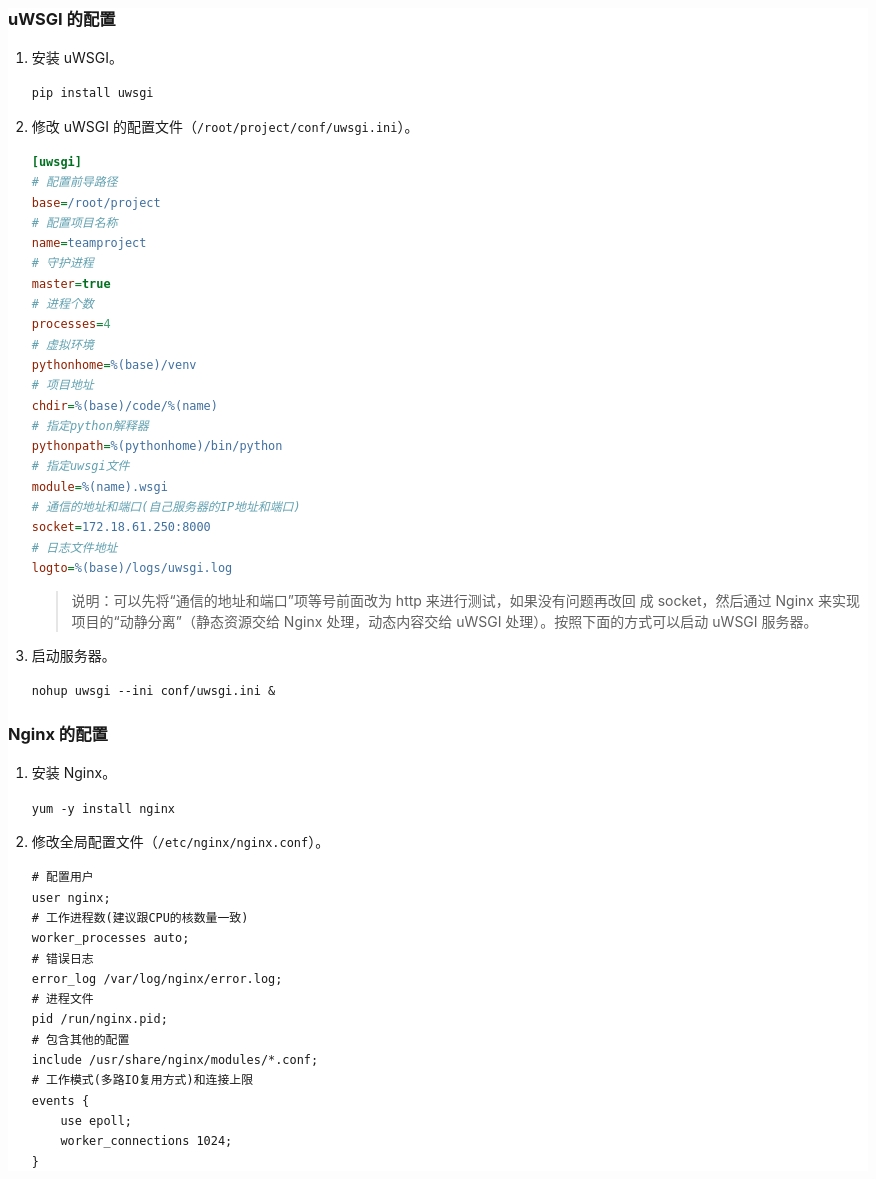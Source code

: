 ### uWSGI 的配置

1. 安装 uWSGI。

   ```Shell
   pip install uwsgi
   ```

2. 修改 uWSGI 的配置文件（`/root/project/conf/uwsgi.ini`）。

   ```INI
   [uwsgi]
   # 配置前导路径
   base=/root/project
   # 配置项目名称
   name=teamproject
   # 守护进程
   master=true
   # 进程个数
   processes=4
   # 虚拟环境
   pythonhome=%(base)/venv
   # 项目地址
   chdir=%(base)/code/%(name)
   # 指定python解释器
   pythonpath=%(pythonhome)/bin/python
   # 指定uwsgi文件
   module=%(name).wsgi
   # 通信的地址和端口(自己服务器的IP地址和端口)
   socket=172.18.61.250:8000
   # 日志文件地址
   logto=%(base)/logs/uwsgi.log
   ```

   > 说明：可以先将“通信的地址和端口”项等号前面改为 http 来进行测试，如果没有问题再改回 成 socket，然后通过 Nginx 来实现项目的“动静分离”（静态资源交给 Nginx 处理，动态内容交给 uWSGI 处理）。按照下面的方式可以启动 uWSGI 服务器。

3. 启动服务器。

   ```Shell
   nohup uwsgi --ini conf/uwsgi.ini &
   ```

### Nginx 的配置

1. 安装 Nginx。

   ```Shell
   yum -y install nginx
   ```

2. 修改全局配置文件（`/etc/nginx/nginx.conf`）。

   ```Nginx
   # 配置用户
   user nginx;
   # 工作进程数(建议跟CPU的核数量一致)
   worker_processes auto;
   # 错误日志
   error_log /var/log/nginx/error.log;
   # 进程文件
   pid /run/nginx.pid;
   # 包含其他的配置
   include /usr/share/nginx/modules/*.conf;
   # 工作模式(多路IO复用方式)和连接上限
   events {
       use epoll;
       worker_connections 1024;
   }
   ```